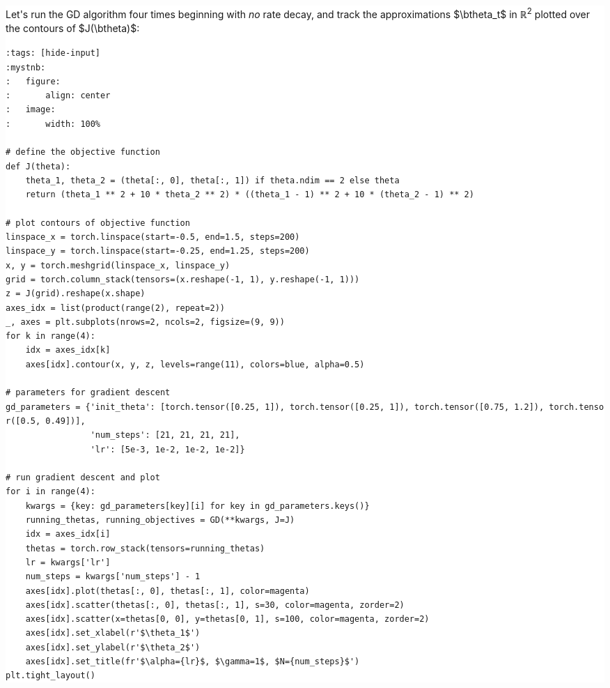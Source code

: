 ```{code-cell} ipython3
```

Let's run the GD algorithm four times beginning with _no_ rate decay, and track the approximations $\btheta_t$ in $\mathbb{R}^2$ plotted over the contours of $J(\btheta)$:


```{code-cell} ipython3
:tags: [hide-input]
:mystnb:
:   figure:
:       align: center
:   image:
:       width: 100%

# define the objective function
def J(theta):
    theta_1, theta_2 = (theta[:, 0], theta[:, 1]) if theta.ndim == 2 else theta
    return (theta_1 ** 2 + 10 * theta_2 ** 2) * ((theta_1 - 1) ** 2 + 10 * (theta_2 - 1) ** 2)

# plot contours of objective function
linspace_x = torch.linspace(start=-0.5, end=1.5, steps=200)
linspace_y = torch.linspace(start=-0.25, end=1.25, steps=200)
x, y = torch.meshgrid(linspace_x, linspace_y)
grid = torch.column_stack(tensors=(x.reshape(-1, 1), y.reshape(-1, 1)))
z = J(grid).reshape(x.shape)
axes_idx = list(product(range(2), repeat=2))
_, axes = plt.subplots(nrows=2, ncols=2, figsize=(9, 9))
for k in range(4):
    idx = axes_idx[k]
    axes[idx].contour(x, y, z, levels=range(11), colors=blue, alpha=0.5)

# parameters for gradient descent
gd_parameters = {'init_theta': [torch.tensor([0.25, 1]), torch.tensor([0.25, 1]), torch.tensor([0.75, 1.2]), torch.tensor([0.5, 0.49])],
                 'num_steps': [21, 21, 21, 21],
                 'lr': [5e-3, 1e-2, 1e-2, 1e-2]}

# run gradient descent and plot
for i in range(4):
    kwargs = {key: gd_parameters[key][i] for key in gd_parameters.keys()}
    running_thetas, running_objectives = GD(**kwargs, J=J)
    idx = axes_idx[i]
    thetas = torch.row_stack(tensors=running_thetas)
    lr = kwargs['lr']
    num_steps = kwargs['num_steps'] - 1
    axes[idx].plot(thetas[:, 0], thetas[:, 1], color=magenta)
    axes[idx].scatter(thetas[:, 0], thetas[:, 1], s=30, color=magenta, zorder=2)
    axes[idx].scatter(x=thetas[0, 0], y=thetas[0, 1], s=100, color=magenta, zorder=2)
    axes[idx].set_xlabel(r'$\theta_1$')
    axes[idx].set_ylabel(r'$\theta_2$')
    axes[idx].set_title(fr'$\alpha={lr}$, $\gamma=1$, $N={num_steps}$')
plt.tight_layout()
```
